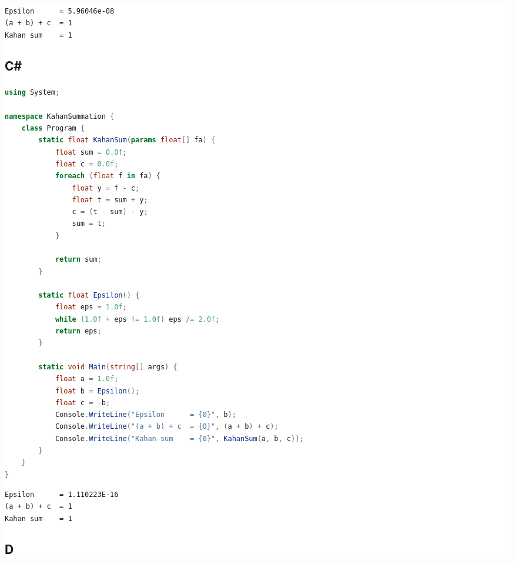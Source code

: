 ```txt
Epsilon      = 5.96046e-08
(a + b) + c  = 1
Kahan sum    = 1
```


## C#

```c#
using System;

namespace KahanSummation {
    class Program {
        static float KahanSum(params float[] fa) {
            float sum = 0.0f;
            float c = 0.0f;
            foreach (float f in fa) {
                float y = f - c;
                float t = sum + y;
                c = (t - sum) - y;
                sum = t;
            }

            return sum;
        }

        static float Epsilon() {
            float eps = 1.0f;
            while (1.0f + eps != 1.0f) eps /= 2.0f;
            return eps;
        }

        static void Main(string[] args) {
            float a = 1.0f;
            float b = Epsilon();
            float c = -b;
            Console.WriteLine("Epsilon      = {0}", b);
            Console.WriteLine("(a + b) + c  = {0}", (a + b) + c);
            Console.WriteLine("Kahan sum    = {0}", KahanSum(a, b, c));
        }
    }
}
```

```txt
Epsilon      = 1.110223E-16
(a + b) + c  = 1
Kahan sum    = 1
```



## D
